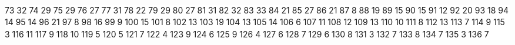 73	32
74	29
75	29
76	27
77	31
78	22
79	29
80	27
81	31
82	32
83	33
84	21
85	27
86	21
87	8
88	19
89	15
90	15
91	12
92	20
93	18
94	14
95	14
96	21
97	8
98	16
99	9
100	15
101	8
102	13
103	19
104	13
105	14
106	6
107	11
108	12
109	13
110	10
111	8
112	13
113	7
114	9
115	3
116	11
117	9
118	10
119	5
120	5
121	7
122	4
123	9
124	6
125	9
126	4
127	6
128	7
129	6
130	8
131	3
132	7
133	8
134	7
135	3
136	7